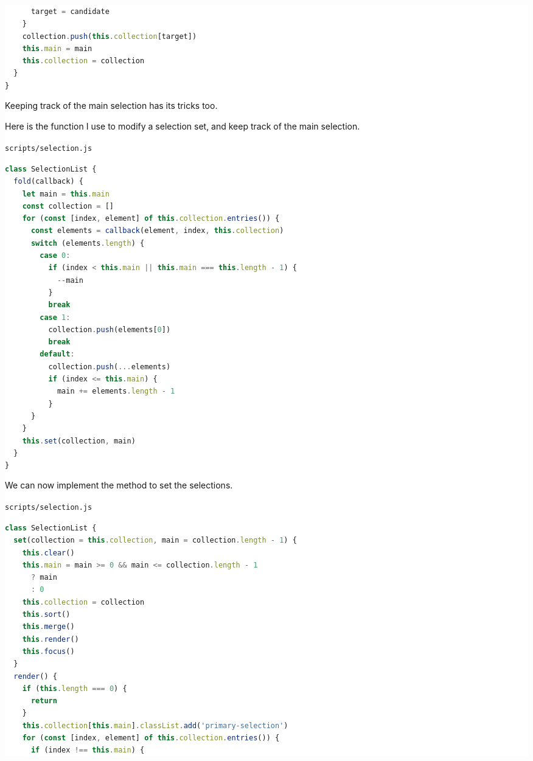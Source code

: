 ``` javascript
      target = candidate
    }
    collection.push(this.collection[target])
    this.main = main
    this.collection = collection
  }
}
```

Keeping track of the main selection has its tricks too.

Here is the function I use to modify a selection set, and keep track of the main selection.

`scripts/selection.js`

``` javascript
class SelectionList {
  fold(callback) {
    let main = this.main
    const collection = []
    for (const [index, element] of this.collection.entries()) {
      const elements = callback(element, index, this.collection)
      switch (elements.length) {
        case 0:
          if (index < this.main || this.main === this.length - 1) {
            --main
          }
          break
        case 1:
          collection.push(elements[0])
          break
        default:
          collection.push(...elements)
          if (index <= this.main) {
            main += elements.length - 1
          }
      }
    }
    this.set(collection, main)
  }
}
```

We can now implement the method to set the selections.

`scripts/selection.js`

``` javascript
class SelectionList {
  set(collection = this.collection, main = collection.length - 1) {
    this.clear()
    this.main = main >= 0 && main <= collection.length - 1
      ? main
      : 0
    this.collection = collection
    this.sort()
    this.merge()
    this.render()
    this.focus()
  }
  render() {
    if (this.length === 0) {
      return
    }
    this.collection[this.main].classList.add('primary-selection')
    for (const [index, element] of this.collection.entries()) {
      if (index !== this.main) {
```

[Keyboard shortcut to deselect omnibox in Chrome]: https://superuser.com/questions/726447/keyboard-shortcut-to-deselect-omnibox-in-chrome
[Part 1]: #part-1-modal
[Getting Started]: #getting-started
[Events]: #events
[Updates]: #updates
[Part 6]: #part-6-chrome-apis
[Chrome]: https://google.com/chrome/
[Firefox]: https://mozilla.org/firefox/
[surf]: https://surf.suckless.org
[Chrome keyboard shortcuts]: https://support.google.com/chrome/answer/157179
[Firefox keyboard shortcuts]: https://support.mozilla.org/en-US/kb/keyboard-shortcuts-perform-firefox-tasks-quickly
[surf keyboard shortcuts]: https://git.suckless.org/surf/file/config.def.h.html
[Configuration for Chrome]: https://github.com/alexherbo2/chrome-configuration
[Configuration for Firefox]: https://github.com/alexherbo2/firefox-configuration
[Configuration for surf]: https://github.com/alexherbo2/surf-configuration
[Modal]: https://github.com/alexherbo2/modal.js
[Prompt]: https://github.com/alexherbo2/prompt.js
[Hint]: https://github.com/alexherbo2/hint.js
[Selection]: https://github.com/alexherbo2/selection.js
[Mouse]: https://github.com/alexherbo2/mouse.js
[Clipboard]: https://github.com/alexherbo2/clipboard.js
[Scroll]: https://github.com/alexherbo2/scroll.js
[Player]: https://github.com/alexherbo2/player.js
[Commands]: https://github.com/alexherbo2/chrome-commands
[Shell]: https://github.com/alexherbo2/chrome-shell
[chrome-dmenu]: https://github.com/alexherbo2/chrome-dmenu
[Theme]: https://github.com/alexherbo2/chrome-theme
[QWERTY]: https://en.wikipedia.org/wiki/QWERTY
[Chrome Developer Dashboard]: https://chrome.google.com/webstore/developer/dashboard
[Publish in the Chrome Web Store]: https://developer.chrome.com/webstore/publish
[User Data Directory]: https://chromium.googlesource.com/chromium/src/+/master/docs/user_data_dir.md
[Getting Started Tutorial]: https://developer.chrome.com/extensions/getstarted
[Manifest]: https://developer.chrome.com/extensions/manifest
[Manifest – Key]: https://developer.chrome.com/extensions/manifest/key
[Manifest – Icons]: https://developer.chrome.com/extensions/manifest/icons
[Declare Permissions]: https://developer.chrome.com/extensions/declare_permissions
[Content Scripts]: https://developer.chrome.com/extensions/content_scripts
[Manage Events with Background Scripts]: https://developer.chrome.com/extensions/background_pages
[Message Passing]: https://developer.chrome.com/extensions/messaging
[Cross-extension messaging]: https://developer.chrome.com/extensions/messaging#external
[Native messaging host location]: https://developer.chrome.com/extensions/nativeMessaging#native-messaging-host-location
[runtime.connect]: https://developer.chrome.com/extensions/runtime#method-connect
[runtime.connectNative]: https://developer.chrome.com/extensions/runtime#method-connectNative
[runtime.sendMessage]: https://developer.chrome.com/extensions/runtime#method-sendMessage
[runtime.sendNativeMessage]: https://developer.chrome.com/extensions/runtime#method-sendNativeMessage
[chrome.commands]: https://developer.chrome.com/extensions/commands
[keydown]: https://developer.mozilla.org/en-US/docs/Web/API/Document/keydown_event
[activeElement]: https://developer.mozilla.org/en-US/docs/Web/API/DocumentOrShadowRoot/activeElement
[blur]: https://developer.mozilla.org/en-US/docs/Web/API/Element/blur_event
[Element]: https://developer.mozilla.org/en-US/docs/Web/API/Element
[focus]: https://developer.mozilla.org/en-US/docs/Web/API/Element/focus_event
[target]: https://developer.mozilla.org/en-US/docs/Web/API/Event/target
[KeyboardEvent.code]: https://developer.mozilla.org/en-US/docs/Web/API/KeyboardEvent/code
[Key Values]: https://developer.mozilla.org/en-US/docs/Web/API/KeyboardEvent/key/Key_Values
[Modifiers]: https://developer.mozilla.org/en-US/docs/Web/API/KeyboardEvent/key/Key_Values#Modifier_keys
[repeat]: https://developer.mozilla.org/en-US/docs/Web/API/KeyboardEvent/repeat